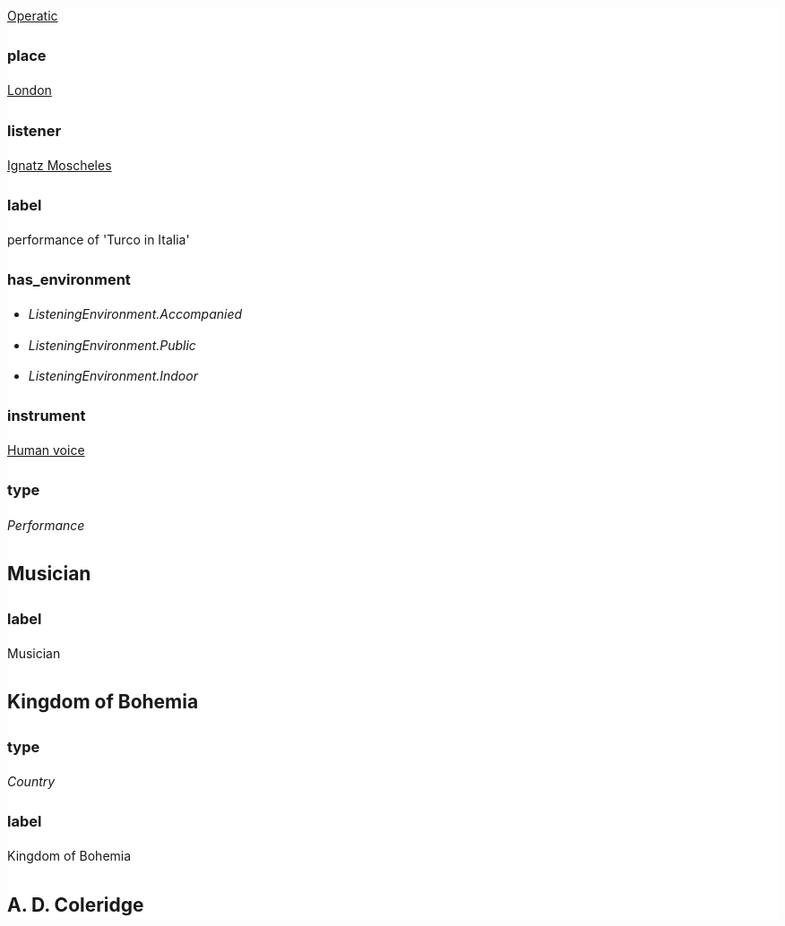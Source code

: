 
[Operatic](#Operatic)

### place


[London](#London)

### listener


[Ignatz Moscheles](#Ignatz-Moscheles)

### label


performance of 'Turco in Italia'

### has_environment

 - *ListeningEnvironment.Accompanied*

 - *ListeningEnvironment.Public*

 - *ListeningEnvironment.Indoor*

### instrument


[Human voice](#Human-voice)

### type


*Performance*

## Musician

### label


Musician

## Kingdom of Bohemia

### type


*Country*

### label


Kingdom of Bohemia

## A. D. Coleridge
